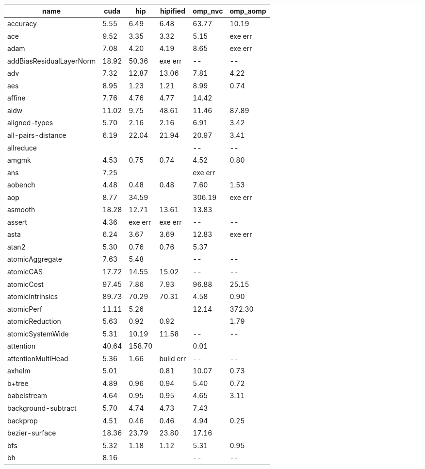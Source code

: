| name | cuda | hip | hipified | omp_nvc | omp_aomp |
| -- | -- | -- | -- | -- | -- |
| accuracy | 5.55 | 6.49 | 6.48 | 63.77 | 10.19 |
| ace | 9.52 | 3.35 | 3.32 | 5.15 | exe err |
| adam | 7.08 | 4.20 | 4.19 | 8.65 | exe err |
| addBiasResidualLayerNorm | 18.92 | 50.36 | exe err | -- | -- |
| adv | 7.32 | 12.87 | 13.06 | 7.81 | 4.22 |
| aes | 8.95 | 1.23 | 1.21 | 8.99 | 0.74 |
| affine | 7.76 | 4.76 | 4.77 | 14.42 | |
| aidw | 11.02 | 9.75 | 48.61 | 11.46 | 87.89 |
| aligned-types | 5.70 | 2.16 | 2.16 | 6.91 | 3.42 |
| all-pairs-distance | 6.19 | 22.04 | 21.94 | 20.97 | 3.41 |
| allreduce | | | | -- | -- |
| amgmk | 4.53 | 0.75 | 0.74 | 4.52 | 0.80 |
| ans | 7.25 | | | exe err | |
| aobench | 4.48 | 0.48 | 0.48 | 7.60 | 1.53 |
| aop | 8.77 | 34.59 | | 306.19 | exe err |
| asmooth | 18.28 | 12.71 | 13.61 | 13.83 | |
| assert | 4.36 | exe err | exe err | -- | -- |
| asta | 6.24 | 3.67 | 3.69 | 12.83 | exe err |
| atan2 | 5.30 | 0.76 | 0.76 | 5.37 | |
| atomicAggregate | 7.63 | 5.48 | | -- | -- |
| atomicCAS | 17.72 | 14.55 | 15.02 | -- | -- |
| atomicCost | 97.45 | 7.86 | 7.93 | 96.88 | 25.15 |
| atomicIntrinsics | 89.73 | 70.29 | 70.31 | 4.58 | 0.90 |
| atomicPerf | 11.11 | 5.26 | | 12.14 | 372.30 |
| atomicReduction | 5.63 | 0.92 | 0.92 | | 1.79 |
| atomicSystemWide | 5.31 | 10.19 | 11.58 | -- | -- |
| attention | 40.64 | 158.70 | | 0.01 | |
| attentionMultiHead | 5.36 | 1.66 | build err | -- | -- |
| axhelm | 5.01 | | 0.81 | 10.07 | 0.73 |
| b+tree | 4.89 | 0.96 | 0.94 | 5.40 | 0.72 |
| babelstream | 4.64 | 0.95 | 0.95 | 4.65 | 3.11 |
| background-subtract | 5.70 | 4.74 | 4.73 | 7.43 | |
| backprop | 4.51 | 0.46 | 0.46 | 4.94 | 0.25 |
| bezier-surface | 18.36 | 23.79 | 23.80 | 17.16 | |
| bfs | 5.32 | 1.18 | 1.12 | 5.31 | 0.95 |
| bh | 8.16 | | | -- | -- |